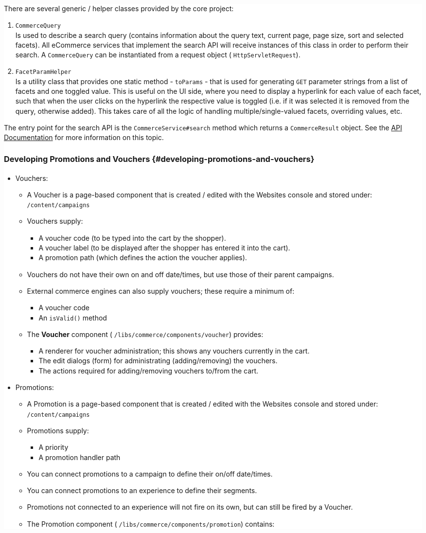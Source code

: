 There are several generic / helper classes provided by the core project:

1. `CommerceQuery`   
   Is used to describe a search query (contains information about the query text, current page, page size, sort and selected facets). All eCommerce services that implement the search API will receive instances of this class in order to perform their search. A `CommerceQuery` can be instantiated from a request object ( `HttpServletRequest`).

1. `FacetParamHelper`   
   Is a utility class that provides one static method - `toParams` - that is used for generating `GET` parameter strings from a list of facets and one toggled value. This is useful on the UI side, where you need to display a hyperlink for each value of each facet, such that when the user clicks on the hyperlink the respective value is toggled (i.e. if it was selected it is removed from the query, otherwise added). This takes care of all the logic of handling multiple/single-valued facets, overriding values, etc.

The entry point for the search API is the `CommerceService#search` method which returns a `CommerceResult` object. See the [API Documentation](#apidocumentation) for more information on this topic.

### Developing Promotions and Vouchers {#developing-promotions-and-vouchers}

* Vouchers:

    * A Voucher is a page-based component that is created / edited with the Websites console and stored under:  
      `/content/campaigns`
    
    * Vouchers supply:

        * A voucher code (to be typed into the cart by the shopper).
        * A voucher label (to be displayed after the shopper has entered it into the cart).
        * A promotion path (which defines the action the voucher applies).

    * Vouchers do not have their own on and off date/times, but use those of their parent campaigns.
    * External commerce engines can also supply vouchers; these require a minimum of:

        * A voucher code
        * An `isValid()` method

    * The **Voucher** component ( `/libs/commerce/components/voucher`) provides:

        * A renderer for voucher administration; this shows any vouchers currently in the cart.  
        * The edit dialogs (form) for administrating (adding/removing) the vouchers.
        * The actions required for adding/removing vouchers to/from the cart.

* Promotions:

    * A Promotion is a page-based component that is created / edited with the Websites console and stored under:  
      `/content/campaigns`
    
    * Promotions supply:

        * A priority
        * A promotion handler path

    * You can connect promotions to a campaign to define their on/off date/times.
    * You can connect promotions to an experience to define their segments.
    * Promotions not connected to an experience will not fire on its own, but can still be fired by a Voucher.
    * The Promotion component ( `/libs/commerce/components/promotion`) contains:
